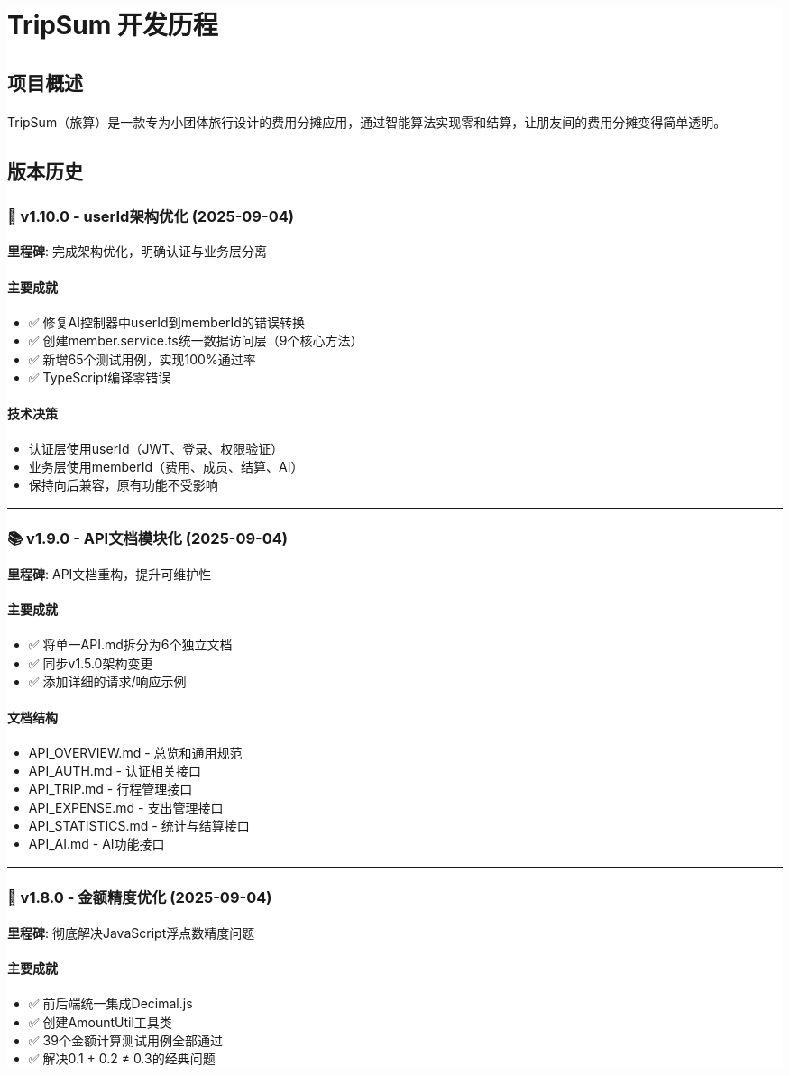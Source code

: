 # TripSum 开发历程

## 项目概述
TripSum（旅算）是一款专为小团体旅行设计的费用分摊应用，通过智能算法实现零和结算，让朋友间的费用分摊变得简单透明。

## 版本历史

### 🎯 v1.10.0 - userId架构优化 (2025-09-04)
**里程碑**: 完成架构优化，明确认证与业务层分离

#### 主要成就
- ✅ 修复AI控制器中userId到memberId的错误转换
- ✅ 创建member.service.ts统一数据访问层（9个核心方法）
- ✅ 新增65个测试用例，实现100%通过率
- ✅ TypeScript编译零错误

#### 技术决策
- 认证层使用userId（JWT、登录、权限验证）
- 业务层使用memberId（费用、成员、结算、AI）
- 保持向后兼容，原有功能不受影响

---

### 📚 v1.9.0 - API文档模块化 (2025-09-04)
**里程碑**: API文档重构，提升可维护性

#### 主要成就
- ✅ 将单一API.md拆分为6个独立文档
- ✅ 同步v1.5.0架构变更
- ✅ 添加详细的请求/响应示例

#### 文档结构
- API_OVERVIEW.md - 总览和通用规范
- API_AUTH.md - 认证相关接口
- API_TRIP.md - 行程管理接口
- API_EXPENSE.md - 支出管理接口
- API_STATISTICS.md - 统计与结算接口
- API_AI.md - AI功能接口

---

### 🎯 v1.8.0 - 金额精度优化 (2025-09-04)
**里程碑**: 彻底解决JavaScript浮点数精度问题

#### 主要成就
- ✅ 前后端统一集成Decimal.js
- ✅ 创建AmountUtil工具类
- ✅ 39个金额计算测试用例全部通过
- ✅ 解决0.1 + 0.2 ≠ 0.3的经典问题
